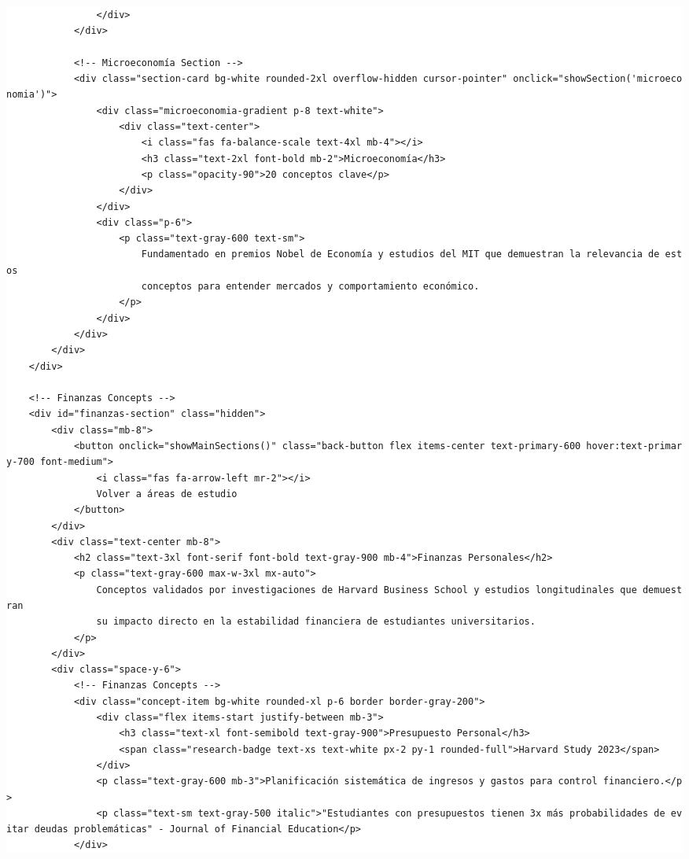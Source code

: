                     </div>
                </div>

                <!-- Microeconomía Section -->
                <div class="section-card bg-white rounded-2xl overflow-hidden cursor-pointer" onclick="showSection('microeconomia')">
                    <div class="microeconomia-gradient p-8 text-white">
                        <div class="text-center">
                            <i class="fas fa-balance-scale text-4xl mb-4"></i>
                            <h3 class="text-2xl font-bold mb-2">Microeconomía</h3>
                            <p class="opacity-90">20 conceptos clave</p>
                        </div>
                    </div>
                    <div class="p-6">
                        <p class="text-gray-600 text-sm">
                            Fundamentado en premios Nobel de Economía y estudios del MIT que demuestran la relevancia de estos 
                            conceptos para entender mercados y comportamiento económico.
                        </p>
                    </div>
                </div>
            </div>
        </div>

        <!-- Finanzas Concepts -->
        <div id="finanzas-section" class="hidden">
            <div class="mb-8">
                <button onclick="showMainSections()" class="back-button flex items-center text-primary-600 hover:text-primary-700 font-medium">
                    <i class="fas fa-arrow-left mr-2"></i>
                    Volver a áreas de estudio
                </button>
            </div>
            <div class="text-center mb-8">
                <h2 class="text-3xl font-serif font-bold text-gray-900 mb-4">Finanzas Personales</h2>
                <p class="text-gray-600 max-w-3xl mx-auto">
                    Conceptos validados por investigaciones de Harvard Business School y estudios longitudinales que demuestran 
                    su impacto directo en la estabilidad financiera de estudiantes universitarios.
                </p>
            </div>
            <div class="space-y-6">
                <!-- Finanzas Concepts -->
                <div class="concept-item bg-white rounded-xl p-6 border border-gray-200">
                    <div class="flex items-start justify-between mb-3">
                        <h3 class="text-xl font-semibold text-gray-900">Presupuesto Personal</h3>
                        <span class="research-badge text-xs text-white px-2 py-1 rounded-full">Harvard Study 2023</span>
                    </div>
                    <p class="text-gray-600 mb-3">Planificación sistemática de ingresos y gastos para control financiero.</p>
                    <p class="text-sm text-gray-500 italic">"Estudiantes con presupuestos tienen 3x más probabilidades de evitar deudas problemáticas" - Journal of Financial Education</p>
                </div>
